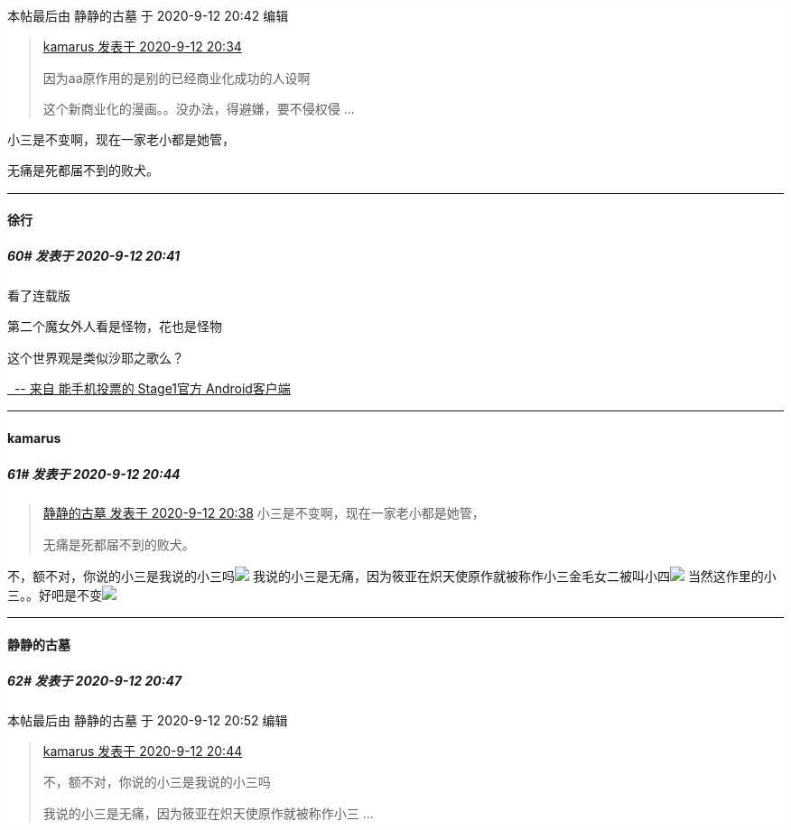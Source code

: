 
 本帖最后由 静静的古墓 于 2020-9-12 20:42 编辑 
<blockquote><a href="httphttps://bbs.saraba1st.com/2b/forum.php?mod=redirect&amp;goto=findpost&amp;pid=48716603&amp;ptid=1958749" target="_blank">kamarus 发表于 2020-9-12 20:34</a>

因为aa原作用的是别的已经商业化成功的人设啊

这个新商业化的漫画。。没办法，得避嫌，要不侵权侵 ...</blockquote>
小三是不变啊，现在一家老小都是她管，

无痛是死都届不到的败犬。


-----

####  徐行  
##### 60#       发表于 2020-9-12 20:41


看了连载版

第二个魔女外人看是怪物，花也是怪物

这个世界观是类似沙耶之歌么？

[  -- 来自 能手机投票的 Stage1官方 Android客户端](https://www.coolapk.com/apk/140634)


-----

####  kamarus  
##### 61#       发表于 2020-9-12 20:44


<blockquote><a href="httphttps://bbs.saraba1st.com/2b/forum.php?mod=redirect&amp;goto=findpost&amp;pid=48716633&amp;ptid=1958749" target="_blank">静静的古墓 发表于 2020-9-12 20:38</a>
小三是不变啊，现在一家老小都是她管，

无痛是死都届不到的败犬。</blockquote>
不，额不对，你说的小三是我说的小三吗<img src="https://static.saraba1st.com/image/smiley/face2017/067.png" referrerpolicy="no-referrer">
我说的小三是无痛，因为筱亚在炽天使原作就被称作小三金毛女二被叫小四<img src="https://static.saraba1st.com/image/smiley/face2017/067.png" referrerpolicy="no-referrer">
当然这作里的小三。。好吧是不变<img src="https://static.saraba1st.com/image/smiley/face2017/067.png" referrerpolicy="no-referrer">


-----

####  静静的古墓  
##### 62#       发表于 2020-9-12 20:47


 本帖最后由 静静的古墓 于 2020-9-12 20:52 编辑 
<blockquote><a href="httphttps://bbs.saraba1st.com/2b/forum.php?mod=redirect&amp;goto=findpost&amp;pid=48716671&amp;ptid=1958749" target="_blank">kamarus 发表于 2020-9-12 20:44</a>

不，额不对，你说的小三是我说的小三吗

我说的小三是无痛，因为筱亚在炽天使原作就被称作小三 ...</blockquote>
